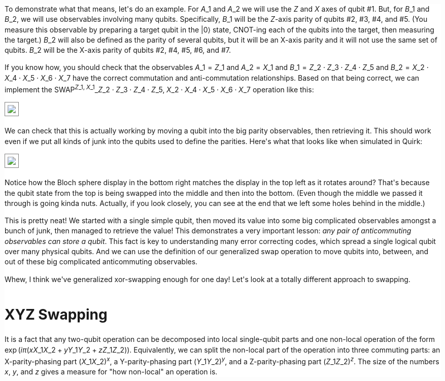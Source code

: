 To demonstrate what that means, let's do an example.
For $A\_1$ and $A\_2$ we will use the $Z$ and $X$ axes of qubit #1.
But, for $B\_1$ and $B\_2$, we will use observables involving many qubits.
Specifically, $B\_1$ will be the $Z$-axis parity of qubits #2, #3, #4, and #5.
(You measure this observable by preparing a target qubit in the $|0\rangle$ state, CNOT-ing each of the qubits into the target, then measuring the target.)
$B\_2$ will also be defined as the parity of several qubits, but it will be an X-axis parity and it will not use the same set of qubits.
$B\_2$ will be the X-axis parity of qubits #2, #4, #5, #6, and #7.

If you know how, you should check that the observables $A\_1 = Z\_1$ and $A\_2 = X\_1$ and $B\_1 = Z\_2 \cdot Z\_3 \cdot Z\_4 \cdot Z\_5$ and $B\_2 = X\_2 \cdot X\_4 \cdot X\_5 \cdot X\_6 \cdot X\_7$ have the correct commutation and anti-commutation relationships.
Based on that being correct, we can implement the $\text{SWAP}^{Z\_1, \; X\_1}\_{Z\_2 \cdot Z\_3 \cdot Z\_4 \cdot Z\_5, \; X\_2 \cdot X\_4 \cdot X\_5 \cdot X\_6 \cdot X\_7}$ operation like this:

<img style="max-width:100%; border:1px solid gray; padding: 5px;" src="/assets/{{ loc }}/obs-swap.png"/>

We can check that this is actually working by moving a qubit into the big parity observables, then retrieving it.
This should work even if we put all kinds of junk into the qubits used to define the parities.
Here's what that looks like when simulated in Quirk:

<img style="max-width:100%; border:1px solid gray; padding: 5px;" src="/assets/{{ loc }}/obs-move-through-noise.gif"/>

Notice how the Bloch sphere display in the bottom right matches the display in the top left as it rotates around?
That's because the qubit state from the top is being  swapped into the middle and then into the bottom.
(Even though the middle we passed it through is going kinda nuts.
Actually, if you look closely, you can see at the end that we left some holes behind in the middle.)

This is pretty neat!
We started with a single simple qubit, then moved its value into some big complicated observables amongst a bunch of junk, then managed to retrieve the value!
This demonstrates a very important lesson: *any pair of anticommuting observables can store a qubit*.
This fact is key to understanding many error correcting codes, which spread a single logical qubit over many physical qubits.
And we can use the definition of our generalized swap operation to move qubits into, between, and out of these big complicated anticommuting observables.

Whew, I think we've generalized xor-swapping enough for one day!
Let's look at a totally different approach to swapping.


# XYZ Swapping

It is a fact that any two-qubit operation can be decomposed into local single-qubit parts and one non-local operation of the form $\exp(i \pi (x X\_1 X\_2 + y Y\_1 Y\_2 + z Z\_1 Z\_2))$.
Equivalently, we can split the non-local part of the operation into three commuting parts: an X-parity-phasing part $(X\_1 X\_2)^x$, a Y-parity-phasing part $(Y\_1 Y\_2)^y$, and a Z-parity-phasing part $(Z\_1 Z\_2)^z$.
The size of the numbers $x$, $y$, and $z$ gives a measure for "how non-local" an operation is.
